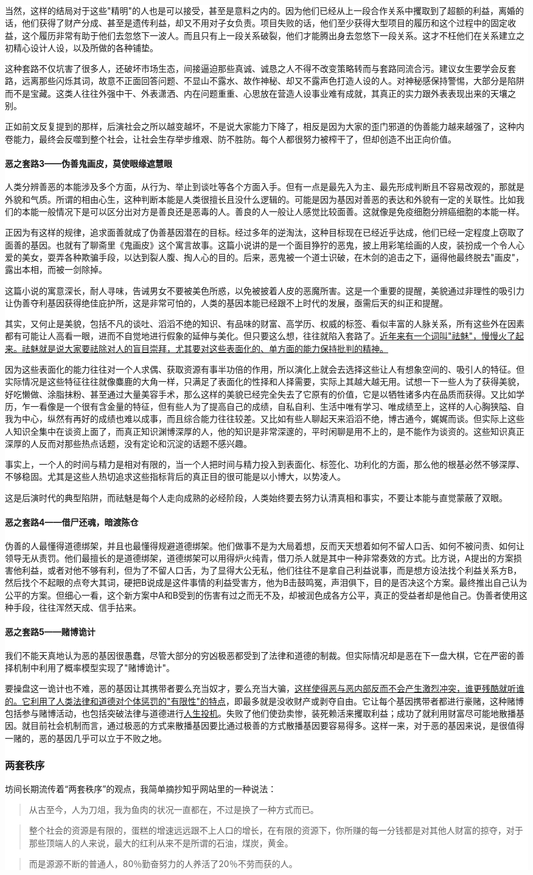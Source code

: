 当然，这样的结局对于这些"精明"的人也是可以接受，甚至是意料之内的。因为他们已经从上一段合作关系中攫取到了超额的利益，离婚的话，他们获得了财产分成、甚至是遗传利益，却又不用对子女负责。项目失败的话，他们至少获得大型项目的履历和这个过程中的固定收益，这个履历非常有助于他们去忽悠下一波人。而且只有上一段关系破裂，他们才能腾出身去忽悠下一段关系。这才不枉他们在关系建立之初精心设计人设，以及所做的各种铺垫。

这种套路不仅坑害了很多人，还破坏市场生态，间接逼迫那些真诚、诚恳之人不得不改变策略转而与套路同流合污。建议女生要学会反套路，远离那些闪烁其词，故意不正面回答问题、不显山不露水、故作神秘、却又不露声色打造人设的人。对神秘感保持警惕，大部分是陷阱而不是宝藏。这类人往往外强中干、外表潇洒、内在问题重重、心思放在营造人设事业难有成就，其真正的实力跟外表表现出来的天壤之别。

正如前文反复提到的那样，后演社会之所以越变越坏，不是说大家能力下降了，相反是因为大家的歪门邪道的伪善能力越来越强了，这种内卷能力，最终会反噬到整个社会，让社会生存举步维艰、防不胜防。每个人都很努力被榨干了，但却创造不出正向价值。

#### 恶之套路3——伪善鬼画皮，莫使眼缘遮慧眼

人类分辨善恶的本能涉及多个方面，从行为、举止到谈吐等各个方面入手。但有一点是最先入为主、最先形成判断且不容易改观的，那就是外貌和气质。所谓的相由心生，这种判断本能是人类很擅长且没什么逻辑的。可能是因为基因对善恶的表达和外貌有一定的关联性。比如我们的本能一般情况下是可以区分出对方是善良还是恶毒的人。善良的人一般让人感觉比较面善。这就像是免疫细胞分辨癌细胞的本能一样。

正因为有这样的规律，追求面善就成了伪善基因潜在的目标。经过多年的逆淘汰，这种目标现在已经近乎达成，他们已经一定程度上窃取了面善的基因。也就有了聊斋里《鬼画皮》这个寓言故事。这篇小说讲的是一个面目狰狞的恶鬼，披上用彩笔绘画的人皮，装扮成一个令人心爱的美女，耍弄各种欺骗手段，以达到裂人腹、掏人心的目的。后来，恶鬼被一个道士识破，在木剑的追击之下，逼得他最终脱去"画皮"，露出本相，而被一剑除掉。

这篇小说的寓意深长，耐人寻味，告诫男女不要被美色所惑，以免被披着人皮的恶魔所害。这是一个重要的提醒，美貌通过非理性的吸引力让伪善夺利基因获得绝佳庇护所，这是非常可怕的，人类的基因本能已经跟不上时代的发展，亟需后天的纠正和提醒。

其实，又何止是美貌，包括不凡的谈吐、滔滔不绝的知识、有品味的财富、高学历、权威的标签、看似丰富的人脉关系，所有这些外在因素都有可能让人高看一眼，进而不自觉地进行假象的延伸与美化。但只要这么想，往往就陷入套路了。[近年来有一个词叫"祛魅"，慢慢火了起来。祛魅就是说大家要祛除对人的盲目崇拜，尤其要对这些表面化的、单方面的能力保持批判的精神。]()

因为这些表面化的能力往往对一个人求偶、获取资源有事半功倍的作用，所以演化上就会去选择这些让人有想象空间的、吸引人的特征。但实际情况是这些特征往往就像麋鹿的大角一样，只满足了表面化的性择和人择需要，实际上其越大越无用。试想一下一些人为了获得美貌，好吃懒做、涂脂抹粉、甚至通过大量美容手术，那么这样的美貌已经完全失去了它原有的价值，它是以牺牲诸多内在品质而获得。又比如学历，乍一看像是一个很有含金量的特征，但有些人为了提高自己的成绩，自私自利、生活中唯有学习、唯成绩至上，这样的人心胸狭隘、自我为中心，纵然有再好的成绩也难以成事，而且综合能力往往较差。又比如有些人聊起天来滔滔不绝，博古通今，娓娓而谈。但实际上这些人知识全集中在谈资上面了，而真正知识渊博深厚的人，他的知识是非常深邃的，平时闲聊是用不上的，是不能作为谈资的。这些知识真正深厚的人反而对那些热点话题，没有定论和沉淀的话题不感兴趣。

事实上，一个人的时间与精力是相对有限的，当一个人把时间与精力投入到表面化、标签化、功利化的方面，那么他的根基必然不够深厚、不够稳固。尤其是这些人热切追求这些指标背后的真正目的很可能是以小博大，以势凌人。

这是后演时代的典型陷阱，而祛魅是每个人走向成熟的必经阶段，人类始终要去努力认清真相和事实，不要让本能与直觉蒙蔽了双眼。

#### 恶之套路4——借尸还魂，暗渡陈仓

伪善的人最懂得道德绑架，并且也最懂得规避道德绑架。他们做事不是为大局着想，反而天天想着如何不留人口舌、如何不被问责、如何让领导无从责罚。他们最擅长的是道德绑架，道德绑架可以用得炉火纯青，借刀杀人就是其中一种非常奏效的方式。比方说，A提出的方案损害他利益，或者对他不够有利，但为了不留人口舌，为了显得大公无私，他们往往不是拿自己利益说事，而是想方设法找个利益关系方B，然后找个不起眼的点夸大其词，硬把B说成是这件事情的利益受害方，他为B击鼓鸣冤，声泪俱下，目的是否决这个方案。最终推出自己认为公平的方案。但细心一看，这个新方案中A和B受到的伤害有过之而无不及，却被润色成各方公平，真正的受益者却是他自己。伪善者使用这种手段，往往浑然天成、信手拈来。

#### 恶之套路5——赌博诡计

我们不能天真地认为恶的基因很愚蠢，尽管大部分的穷凶极恶都受到了法律和道德的制裁。但实际情况却是恶在下一盘大棋，它在严密的善择机制中利用了概率模型实现了"赌博诡计"。

要操盘这一诡计也不难，恶的基因让其携带者要么充当奴才，要么充当大骗，[这样使得恶与恶内部反而不会产生激烈冲突，谁更残酷就听谁的。它利用了人类法律和道德对个体惩罚的"有限性"的特点]()，即最多就是没收财产或剥夺自由。它让每个基因携带者都进行豪赌，这种赌博包括参与赌博活动，也包括突破法律与道德进行[人生投机]()。失败了他们使劲卖惨，装死赖活来攫取利益；成功了就利用财富尽可能地散播基因。就目前社会机制而言，通过极恶的方式来散播基因要比通过极善的方式散播基因要容易得多。这样一来，对于恶的基因来说，是很值得一赌的，恶的基因几乎可以立于不败之地。

### 两套秩序

坊间长期流传着“两套秩序”的观点，我简单摘抄知乎网站里的一种说法：

> 从古至今，人为刀俎，我为鱼肉的状况一直都在，不过是换了一种方式而已。

> 整个社会的资源是有限的，蛋糕的增速远远跟不上人口的增长，在有限的资源下，你所赚的每一分钱都是对其他人财富的掠夺，对于那些顶端人的人来说，最大的红利从来不是所谓的石油，煤炭，黄金。

> 而是源源不断的普通人，80％勤奋努力的人养活了20％不劳而获的人。
